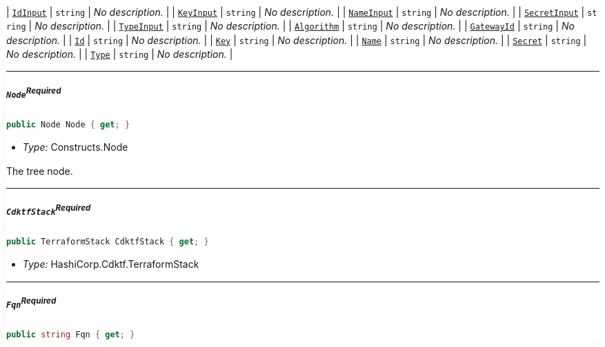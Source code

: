 | <code><a href="#@cdktf/provider-opentelekomcloud.apigwSignatureV2.ApigwSignatureV2.property.idInput">IdInput</a></code> | <code>string</code> | *No description.* |
| <code><a href="#@cdktf/provider-opentelekomcloud.apigwSignatureV2.ApigwSignatureV2.property.keyInput">KeyInput</a></code> | <code>string</code> | *No description.* |
| <code><a href="#@cdktf/provider-opentelekomcloud.apigwSignatureV2.ApigwSignatureV2.property.nameInput">NameInput</a></code> | <code>string</code> | *No description.* |
| <code><a href="#@cdktf/provider-opentelekomcloud.apigwSignatureV2.ApigwSignatureV2.property.secretInput">SecretInput</a></code> | <code>string</code> | *No description.* |
| <code><a href="#@cdktf/provider-opentelekomcloud.apigwSignatureV2.ApigwSignatureV2.property.typeInput">TypeInput</a></code> | <code>string</code> | *No description.* |
| <code><a href="#@cdktf/provider-opentelekomcloud.apigwSignatureV2.ApigwSignatureV2.property.algorithm">Algorithm</a></code> | <code>string</code> | *No description.* |
| <code><a href="#@cdktf/provider-opentelekomcloud.apigwSignatureV2.ApigwSignatureV2.property.gatewayId">GatewayId</a></code> | <code>string</code> | *No description.* |
| <code><a href="#@cdktf/provider-opentelekomcloud.apigwSignatureV2.ApigwSignatureV2.property.id">Id</a></code> | <code>string</code> | *No description.* |
| <code><a href="#@cdktf/provider-opentelekomcloud.apigwSignatureV2.ApigwSignatureV2.property.key">Key</a></code> | <code>string</code> | *No description.* |
| <code><a href="#@cdktf/provider-opentelekomcloud.apigwSignatureV2.ApigwSignatureV2.property.name">Name</a></code> | <code>string</code> | *No description.* |
| <code><a href="#@cdktf/provider-opentelekomcloud.apigwSignatureV2.ApigwSignatureV2.property.secret">Secret</a></code> | <code>string</code> | *No description.* |
| <code><a href="#@cdktf/provider-opentelekomcloud.apigwSignatureV2.ApigwSignatureV2.property.type">Type</a></code> | <code>string</code> | *No description.* |

---

##### `Node`<sup>Required</sup> <a name="Node" id="@cdktf/provider-opentelekomcloud.apigwSignatureV2.ApigwSignatureV2.property.node"></a>

```csharp
public Node Node { get; }
```

- *Type:* Constructs.Node

The tree node.

---

##### `CdktfStack`<sup>Required</sup> <a name="CdktfStack" id="@cdktf/provider-opentelekomcloud.apigwSignatureV2.ApigwSignatureV2.property.cdktfStack"></a>

```csharp
public TerraformStack CdktfStack { get; }
```

- *Type:* HashiCorp.Cdktf.TerraformStack

---

##### `Fqn`<sup>Required</sup> <a name="Fqn" id="@cdktf/provider-opentelekomcloud.apigwSignatureV2.ApigwSignatureV2.property.fqn"></a>

```csharp
public string Fqn { get; }
```
